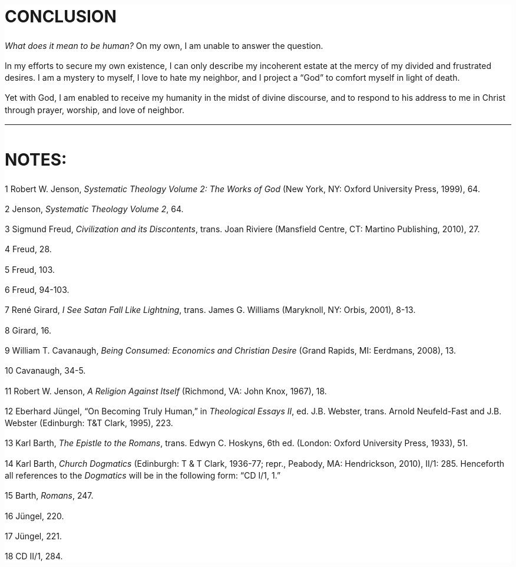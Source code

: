 # CONCLUSION

*What does it mean to be human?* On my own, I am unable to answer the question.

In my efforts to secure my own existence, I can only describe my incoherent estate at the mercy of my divided and frustrated desires. I am a mystery to myself, I love to hate my neighbor, and I project a “God” to comfort myself in light of death.

Yet with God, I am enabled to receive my humanity in the midst of divine discourse, and to respond to his address to me in Christ through prayer, worship, and love of neighbor.

---

# NOTES:

1 Robert W. Jenson, *Systematic Theology Volume 2: The Works of God* (New York, NY: Oxford University Press, 1999), 64.

2 Jenson, *Systematic Theology Volume 2*, 64.

3 Sigmund Freud, *Civilization and its Discontents*, trans. Joan Riviere (Mansfield Centre, CT: Martino Publishing, 2010), 27.

4 Freud, 28.

5 Freud, 103.

6 Freud, 94-103.

7 René Girard, *I See Satan Fall Like Lightning*, trans. James G. Williams (Maryknoll, NY: Orbis, 2001), 8-13.

8 Girard, 16.

9 William T. Cavanaugh, *Being Consumed: Economics and Christian Desire* (Grand Rapids, MI: Eerdmans, 2008), 13.

10 Cavanaugh, 34-5.

11 Robert W. Jenson, *A Religion Against Itself* (Richmond, VA: John Knox, 1967), 18.

12 Eberhard Jüngel, “On Becoming Truly Human,” in *Theological Essays II*, ed. J.B. Webster, trans. Arnold Neufeld-Fast and J.B. Webster (Edinburgh: T&amp;T Clark, 1995), 223.

13 Karl Barth, *The Epistle to the Romans*, trans. Edwyn C. Hoskyns, 6th ed. (London: Oxford University Press, 1933), 51.

14 Karl Barth, *Church Dogmatics* (Edinburgh: T &amp; T Clark, 1936-77; repr., Peabody, MA: Hendrickson, 2010), II/1: 285. Henceforth all references to the *Dogmatics* will be in the following form: “CD I/1, 1.”

15 Barth, *Romans*, 247.

16 Jüngel, 220.

17 Jüngel, 221.

18 CD II/1, 284.
